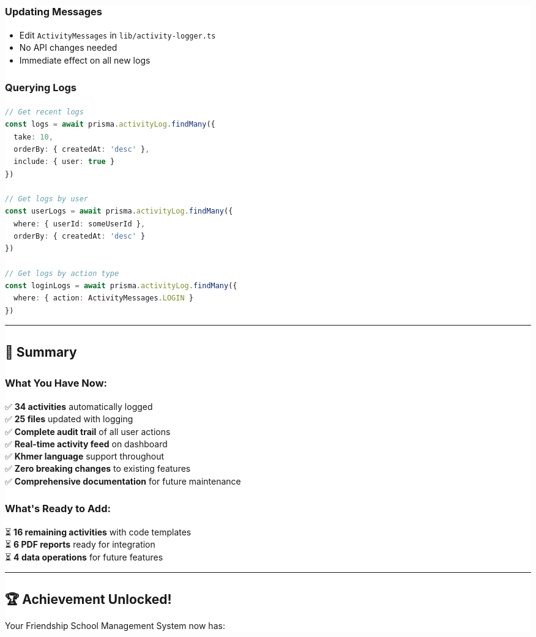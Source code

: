 ### **Updating Messages**
- Edit `ActivityMessages` in `lib/activity-logger.ts`
- No API changes needed
- Immediate effect on all new logs

### **Querying Logs**
```typescript
// Get recent logs
const logs = await prisma.activityLog.findMany({
  take: 10,
  orderBy: { createdAt: 'desc' },
  include: { user: true }
})

// Get logs by user
const userLogs = await prisma.activityLog.findMany({
  where: { userId: someUserId },
  orderBy: { createdAt: 'desc' }
})

// Get logs by action type
const loginLogs = await prisma.activityLog.findMany({
  where: { action: ActivityMessages.LOGIN }
})
```

---

## 🎉 **Summary**

### **What You Have Now:**
✅ **34 activities** automatically logged  
✅ **25 files** updated with logging  
✅ **Complete audit trail** of all user actions  
✅ **Real-time activity feed** on dashboard  
✅ **Khmer language** support throughout  
✅ **Zero breaking changes** to existing features  
✅ **Comprehensive documentation** for future maintenance  

### **What's Ready to Add:**
⏳ **16 remaining activities** with code templates  
⏳ **6 PDF reports** ready for integration  
⏳ **4 data operations** for future features  

---

## 🏆 **Achievement Unlocked!**

Your Friendship School Management System now has:
